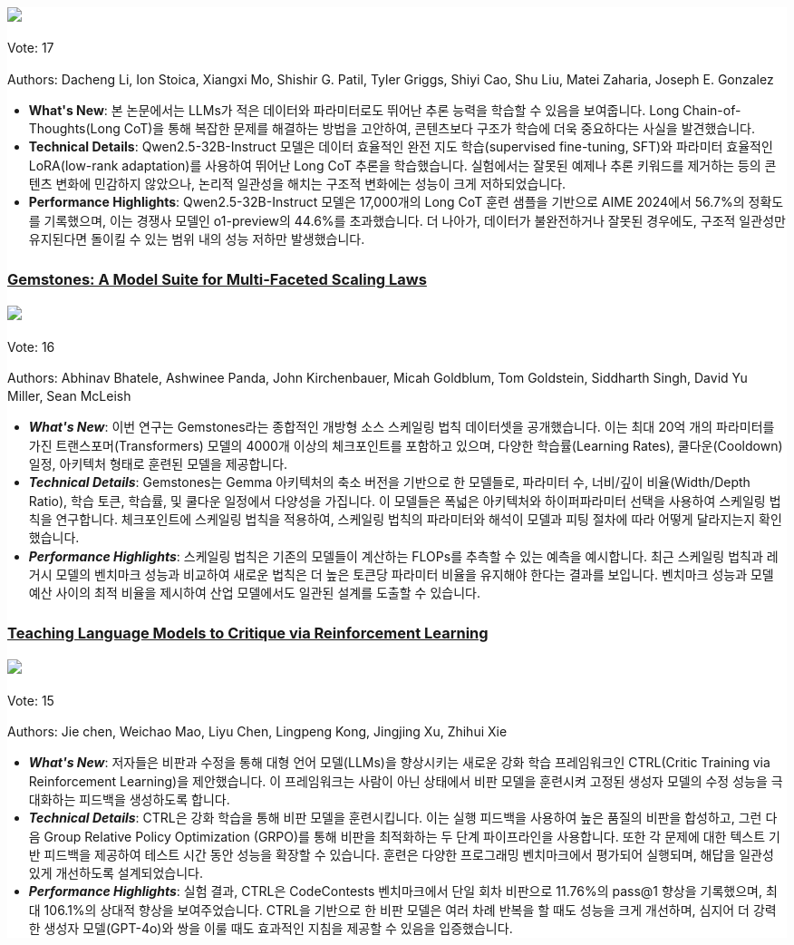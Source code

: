 ![](https://cdn-thumbnails.huggingface.co/social-thumbnails/papers/2502.07374.png)

Vote: 17

Authors: Dacheng Li, Ion Stoica, Xiangxi Mo, Shishir G. Patil, Tyler Griggs, Shiyi Cao, Shu Liu, Matei Zaharia, Joseph E. Gonzalez

- **What's New**: 본 논문에서는 LLMs가 적은 데이터와 파라미터로도 뛰어난 추론 능력을 학습할 수 있음을 보여줍니다. Long Chain-of-Thoughts(Long CoT)을 통해 복잡한 문제를 해결하는 방법을 고안하여, 콘텐츠보다 구조가 학습에 더욱 중요하다는 사실을 발견했습니다.
- **Technical Details**: Qwen2.5-32B-Instruct 모델은 데이터 효율적인 완전 지도 학습(supervised fine-tuning, SFT)와 파라미터 효율적인 LoRA(low-rank adaptation)를 사용하여 뛰어난 Long CoT 추론을 학습했습니다. 실험에서는 잘못된 예제나 추론 키워드를 제거하는 등의 콘텐츠 변화에 민감하지 않았으나, 논리적 일관성을 해치는 구조적 변화에는 성능이 크게 저하되었습니다.
- **Performance Highlights**: Qwen2.5-32B-Instruct 모델은 17,000개의 Long CoT 훈련 샘플을 기반으로 AIME 2024에서 56.7%의 정확도를 기록했으며, 이는 경쟁사 모델인 o1-preview의 44.6%를 초과했습니다. 더 나아가, 데이터가 불완전하거나 잘못된 경우에도, 구조적 일관성만 유지된다면 돌이킬 수 있는 범위 내의 성능 저하만 발생했습니다.

### [Gemstones: A Model Suite for Multi-Faceted Scaling Laws](https://arxiv.org/abs/2502.06857)

![](https://cdn-thumbnails.huggingface.co/social-thumbnails/papers/2502.06857.png)

Vote: 16

Authors: Abhinav Bhatele, Ashwinee Panda, John Kirchenbauer, Micah Goldblum, Tom Goldstein, Siddharth Singh, David Yu Miller, Sean McLeish

- ***What's New***: 이번 연구는 Gemstones라는 종합적인 개방형 소스 스케일링 법칙 데이터셋을 공개했습니다. 이는 최대 20억 개의 파라미터를 가진 트랜스포머(Transformers) 모델의 4000개 이상의 체크포인트를 포함하고 있으며, 다양한 학습률(Learning Rates), 쿨다운(Cooldown) 일정, 아키텍처 형태로 훈련된 모델을 제공합니다.
- ***Technical Details***: Gemstones는 Gemma 아키텍처의 축소 버전을 기반으로 한 모델들로, 파라미터 수, 너비/깊이 비율(Width/Depth Ratio), 학습 토큰, 학습률, 및 쿨다운 일정에서 다양성을 가집니다. 이 모델들은 폭넓은 아키텍처와 하이퍼파라미터 선택을 사용하여 스케일링 법칙을 연구합니다. 체크포인트에 스케일링 법칙을 적용하여, 스케일링 법칙의 파라미터와 해석이 모델과 피팅 절차에 따라 어떻게 달라지는지 확인했습니다.
- ***Performance Highlights***: 스케일링 법칙은 기존의 모델들이 계산하는 FLOPs를 추측할 수 있는 예측을 예시합니다. 최근 스케일링 법칙과 레거시 모델의 벤치마크 성능과 비교하여 새로운 법칙은 더 높은 토큰당 파라미터 비율을 유지해야 한다는 결과를 보입니다. 벤치마크 성능과 모델 예산 사이의 최적 비율을 제시하여 산업 모델에서도 일관된 설계를 도출할 수 있습니다.

### [Teaching Language Models to Critique via Reinforcement Learning](https://arxiv.org/abs/2502.03492)

![](https://cdn-thumbnails.huggingface.co/social-thumbnails/papers/2502.03492.png)

Vote: 15

Authors: Jie chen, Weichao Mao, Liyu Chen, Lingpeng Kong, Jingjing Xu, Zhihui Xie

- ***What's New***: 저자들은 비판과 수정을 통해 대형 언어 모델(LLMs)을 향상시키는 새로운 강화 학습 프레임워크인 CTRL(Critic Training via Reinforcement Learning)을 제안했습니다. 이 프레임워크는 사람이 아닌 상태에서 비판 모델을 훈련시켜 고정된 생성자 모델의 수정 성능을 극대화하는 피드백을 생성하도록 합니다.
- ***Technical Details***: CTRL은 강화 학습을 통해 비판 모델을 훈련시킵니다. 이는 실행 피드백을 사용하여 높은 품질의 비판을 합성하고, 그런 다음 Group Relative Policy Optimization (GRPO)를 통해 비판을 최적화하는 두 단계 파이프라인을 사용합니다. 또한 각 문제에 대한 텍스트 기반 피드백을 제공하여 테스트 시간 동안 성능을 확장할 수 있습니다. 훈련은 다양한 프로그래밍 벤치마크에서 평가되어 실행되며, 해답을 일관성 있게 개선하도록 설계되었습니다.
- ***Performance Highlights***: 실험 결과, CTRL은 CodeContests 벤치마크에서 단일 회차 비판으로 11.76%의 pass@1 향상을 기록했으며, 최대 106.1%의 상대적 향상을 보여주었습니다. CTRL을 기반으로 한 비판 모델은 여러 차례 반복을 할 때도 성능을 크게 개선하며, 심지어 더 강력한 생성자 모델(GPT-4o)와 쌍을 이룰 때도 효과적인 지침을 제공할 수 있음을 입증했습니다.

